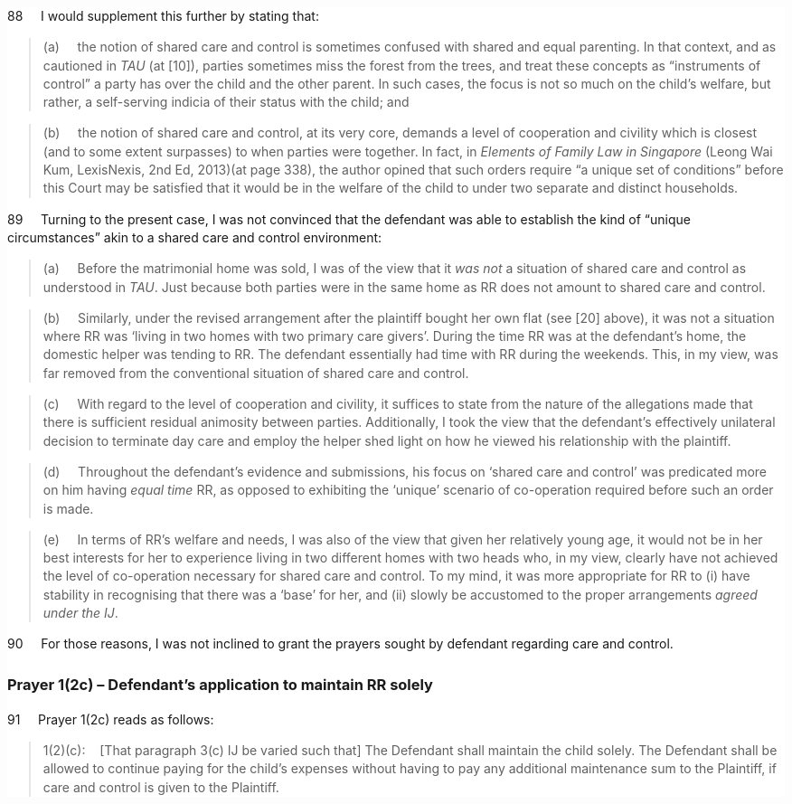 88     I would supplement this further by stating that:

> (a)     the notion of shared care and control is sometimes confused with shared and equal parenting. In that context, and as cautioned in _TAU_ (at \[10\]), parties sometimes miss the forest from the trees, and treat these concepts as “instruments of control” a party has over the child and the other parent. In such cases, the focus is not so much on the child’s welfare, but rather, a self-serving indicia of their status with the child; and

> (b)     the notion of shared care and control, at its very core, demands a level of cooperation and civility which is closest (and to some extent surpasses) to when parties were together. In fact, in _Elements of Family Law in Singapore_ (Leong Wai Kum, LexisNexis, 2nd Ed, 2013)(at page 338), the author opined that such orders require “a unique set of conditions” before this Court may be satisfied that it would be in the welfare of the child to under two separate and distinct households.

89     Turning to the present case, I was not convinced that the defendant was able to establish the kind of “unique circumstances” akin to a shared care and control environment:

> (a)     Before the matrimonial home was sold, I was of the view that it _was not_ a situation of shared care and control as understood in _TAU_. Just because both parties were in the same home as RR does not amount to shared care and control.

> (b)     Similarly, under the revised arrangement after the plaintiff bought her own flat (see \[20\] above), it was not a situation where RR was ‘living in two homes with two primary care givers’. During the time RR was at the defendant’s home, the domestic helper was tending to RR. The defendant essentially had time with RR during the weekends. This, in my view, was far removed from the conventional situation of shared care and control.

> (c)     With regard to the level of cooperation and civility, it suffices to state from the nature of the allegations made that there is sufficient residual animosity between parties. Additionally, I took the view that the defendant’s effectively unilateral decision to terminate day care and employ the helper shed light on how he viewed his relationship with the plaintiff.

> (d)     Throughout the defendant’s evidence and submissions, his focus on ‘shared care and control’ was predicated more on him having _equal time_ RR, as opposed to exhibiting the ‘unique’ scenario of co-operation required before such an order is made.

> (e)     In terms of RR’s welfare and needs, I was also of the view that given her relatively young age, it would not be in her best interests for her to experience living in two different homes with two heads who, in my view, clearly have not achieved the level of co-operation necessary for shared care and control. To my mind, it was more appropriate for RR to (i) have stability in recognising that there was a ‘base’ for her, and (ii) slowly be accustomed to the proper arrangements _agreed under the IJ_.

90     For those reasons, I was not inclined to grant the prayers sought by defendant regarding care and control.

### Prayer 1(2c) – Defendant’s application to maintain RR solely

91     Prayer 1(2c) reads as follows:

> 1(2)(c):    \[That paragraph 3(c) IJ be varied such that\] The Defendant shall maintain the child solely. The Defendant shall be allowed to continue paying for the child’s expenses without having to pay any additional maintenance sum to the Plaintiff, if care and control is given to the Plaintiff.


[^1]: Collectively, the “NE”
[^2]: DA1 at page 13
[^3]: DA1 at paragraph 8
[^4]: DA1 at paragraph 8
[^5]: DA1 at paragraph 10
[^6]: PA1 at paragraph 17
[^7]: PA1 at paragraph 20
[^8]: PA1 at paragraphs 19 and 20; PWS at paragraph 10
[^9]: PA1 at paragraph 20; DA1 at paragraph 9; DWS at paragraph 12
[^10]: PA1 at paragraph 20
[^11]: DA1 at paragraph 11; DA2 at paragraph 18
[^12]: PA1 at paragraph 21
[^13]: DA2 at paragraph 18
[^14]: DA2 at paragraph 18
[^15]: PA1 at paragraph 21
[^16]: PA1 at paragraph 21
[^17]: DA1 at paragraph 12
[^18]: PA1 at paragraph 22
[^19]: PA1 at paragraph 22
[^20]: DA1 at paragraph 12
[^21]: PA1 at paragraph 28
[^22]: DA1 at paragraph 13
[^23]: PA1 at paragraph 28
[^24]: DA2 at pages 24 and 25
[^25]: PA1 at paragraph 28
[^26]: DA1 at paragraphs 15 and 16
[^27]: DA2 at paragraph 19.
[^28]: DA3 at paragraph 8
[^29]: Plaintiff’s solicitors’ letter dated 21 May 2019.
[^30]: Prayer 1(2)(b) of SUM 635
[^31]: DA1 at paragraph 17
[^32]: DA1 at paragraph 15; DA2 at paragraph 12
[^33]: DA1 at paragraph 15
[^34]: DA3 at paragraph 8
[^35]: DA3 at paragraph 8
[^36]: DA3 at paragraph 8
[^37]: DWS at paragraphs 12 _et seq_
[^38]: DA2 at paragraph 14
[^39]: DWS at paragraph 27 _et seq_
[^40]: Prayer 1(d)(i) of SUM 635
[^41]: Prayer 1(d)(ii) of SUM 635
[^42]: PWS at paragraph 10
[^43]: PA1 at paragraph 16; see also PA1 at paragraph 11
[^44]: PWS at paragraph 17
[^45]: PA2 at paragraph 7
[^46]: DA2 at page 21 (police report dated 23 February 2019)
[^47]: PA2 at paragraph 7
[^48]: DA3 at paragraph 6
[^49]: DA2 at paragraph 9; DA3 at paragraph 6
[^50]: DA2 at paragraph 9
[^51]: DWS at paragraph 8
[^52]: DA1 at paragraph 13